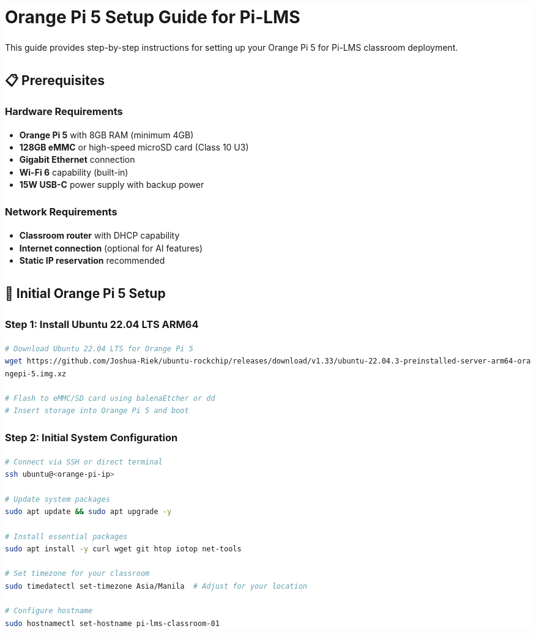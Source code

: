 # Orange Pi 5 Setup Guide for Pi-LMS

This guide provides step-by-step instructions for setting up your Orange Pi 5 for Pi-LMS classroom deployment.

## 📋 Prerequisites

### Hardware Requirements

- **Orange Pi 5** with 8GB RAM (minimum 4GB)
- **128GB eMMC** or high-speed microSD card (Class 10 U3)
- **Gigabit Ethernet** connection
- **Wi-Fi 6** capability (built-in)
- **15W USB-C** power supply with backup power

### Network Requirements

- **Classroom router** with DHCP capability
- **Internet connection** (optional for AI features)
- **Static IP reservation** recommended

## 🔧 Initial Orange Pi 5 Setup

### Step 1: Install Ubuntu 22.04 LTS ARM64

```bash
# Download Ubuntu 22.04 LTS for Orange Pi 5
wget https://github.com/Joshua-Riek/ubuntu-rockchip/releases/download/v1.33/ubuntu-22.04.3-preinstalled-server-arm64-orangepi-5.img.xz

# Flash to eMMC/SD card using balenaEtcher or dd
# Insert storage into Orange Pi 5 and boot
```

### Step 2: Initial System Configuration

```bash
# Connect via SSH or direct terminal
ssh ubuntu@<orange-pi-ip>

# Update system packages
sudo apt update && sudo apt upgrade -y

# Install essential packages
sudo apt install -y curl wget git htop iotop net-tools

# Set timezone for your classroom
sudo timedatectl set-timezone Asia/Manila  # Adjust for your location

# Configure hostname
sudo hostnamectl set-hostname pi-lms-classroom-01
```
